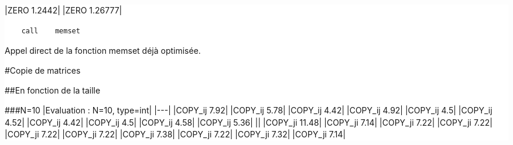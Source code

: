 |ZERO	1.2442|
|ZERO	1.26777|

``` assembly
	call	memset
```

Appel direct de la fonction memset déjà optimisée.

#Copie de matrices

##En fonction de la taille

###N=10
|Evaluation : N=10, type=int|
|---|
|COPY_ij	7.92|
|COPY_ij	5.78|
|COPY_ij	4.42|
|COPY_ij	4.92|
|COPY_ij	4.5|
|COPY_ij	4.52|
|COPY_ij	4.42|
|COPY_ij	4.5|
|COPY_ij	4.58|
|COPY_ij	5.36|
||
|COPY_ji	11.48|
|COPY_ji	7.14|
|COPY_ji	7.22|
|COPY_ji	7.22|
|COPY_ji	7.22|
|COPY_ji	7.22|
|COPY_ji	7.38|
|COPY_ji	7.22|
|COPY_ji	7.32|
|COPY_ji	7.14|
